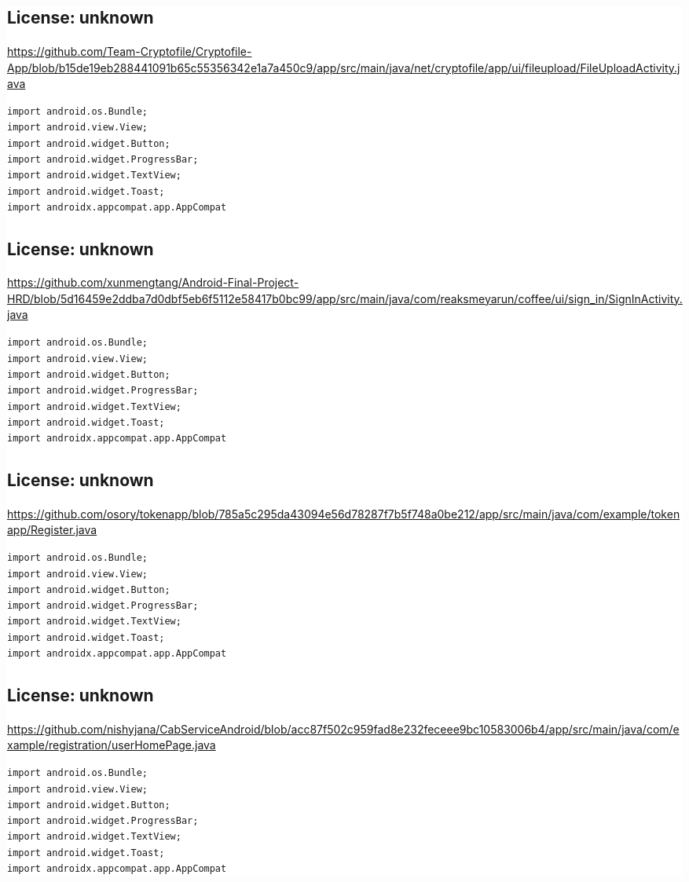 
## License: unknown
https://github.com/Team-Cryptofile/Cryptofile-App/blob/b15de19eb288441091b65c55356342e1a7a450c9/app/src/main/java/net/cryptofile/app/ui/fileupload/FileUploadActivity.java

```
import android.os.Bundle;
import android.view.View;
import android.widget.Button;
import android.widget.ProgressBar;
import android.widget.TextView;
import android.widget.Toast;
import androidx.appcompat.app.AppCompat
```


## License: unknown
https://github.com/xunmengtang/Android-Final-Project-HRD/blob/5d16459e2ddba7d0dbf5eb6f5112e58417b0bc99/app/src/main/java/com/reaksmeyarun/coffee/ui/sign_in/SignInActivity.java

```
import android.os.Bundle;
import android.view.View;
import android.widget.Button;
import android.widget.ProgressBar;
import android.widget.TextView;
import android.widget.Toast;
import androidx.appcompat.app.AppCompat
```


## License: unknown
https://github.com/osory/tokenapp/blob/785a5c295da43094e56d78287f7b5f748a0be212/app/src/main/java/com/example/tokenapp/Register.java

```
import android.os.Bundle;
import android.view.View;
import android.widget.Button;
import android.widget.ProgressBar;
import android.widget.TextView;
import android.widget.Toast;
import androidx.appcompat.app.AppCompat
```


## License: unknown
https://github.com/nishyjana/CabServiceAndroid/blob/acc87f502c959fad8e232feceee9bc10583006b4/app/src/main/java/com/example/registration/userHomePage.java

```
import android.os.Bundle;
import android.view.View;
import android.widget.Button;
import android.widget.ProgressBar;
import android.widget.TextView;
import android.widget.Toast;
import androidx.appcompat.app.AppCompat
```
